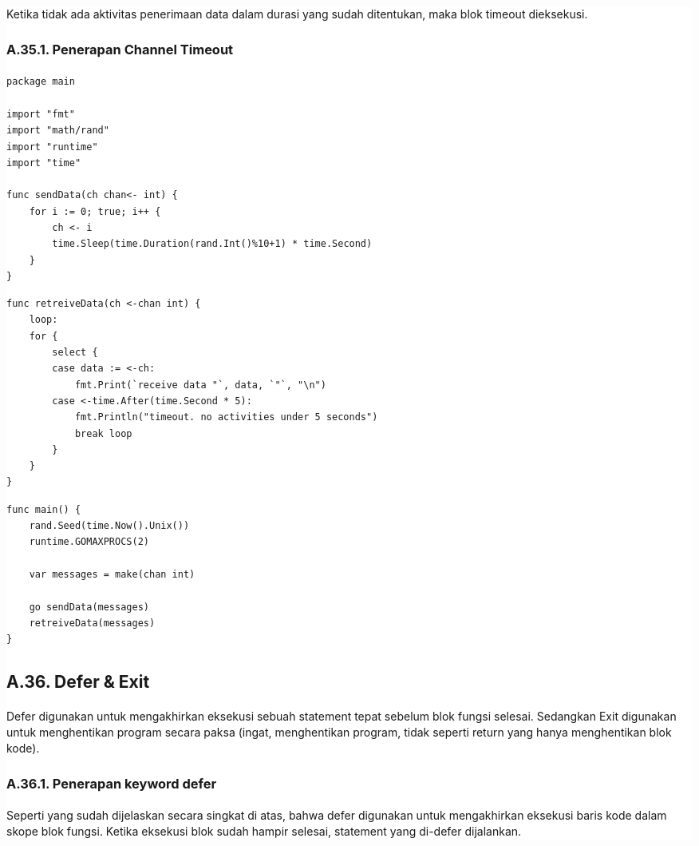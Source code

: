 Ketika tidak ada aktivitas penerimaan data dalam durasi yang sudah ditentukan, maka blok timeout dieksekusi.

### A.35.1. Penerapan Channel Timeout
```
package main

import "fmt"
import "math/rand"
import "runtime"
import "time"

func sendData(ch chan<- int) {
    for i := 0; true; i++ {
        ch <- i
        time.Sleep(time.Duration(rand.Int()%10+1) * time.Second)
    }
}
```

```
func retreiveData(ch <-chan int) {
    loop:
    for {
        select {
        case data := <-ch:
            fmt.Print(`receive data "`, data, `"`, "\n")
        case <-time.After(time.Second * 5):
            fmt.Println("timeout. no activities under 5 seconds")
            break loop
        }
    }
}
```

```
func main() {
    rand.Seed(time.Now().Unix())
    runtime.GOMAXPROCS(2)

    var messages = make(chan int)

    go sendData(messages)
    retreiveData(messages)
}
```

## A.36. Defer & Exit
Defer digunakan untuk mengakhirkan eksekusi sebuah statement tepat sebelum blok fungsi selesai. Sedangkan Exit digunakan untuk menghentikan program secara paksa (ingat, menghentikan program, tidak seperti return yang hanya menghentikan blok kode).

### A.36.1. Penerapan keyword defer
Seperti yang sudah dijelaskan secara singkat di atas, bahwa defer digunakan untuk mengakhirkan eksekusi baris kode dalam skope blok fungsi. Ketika eksekusi blok sudah hampir selesai, statement yang di-defer dijalankan.
